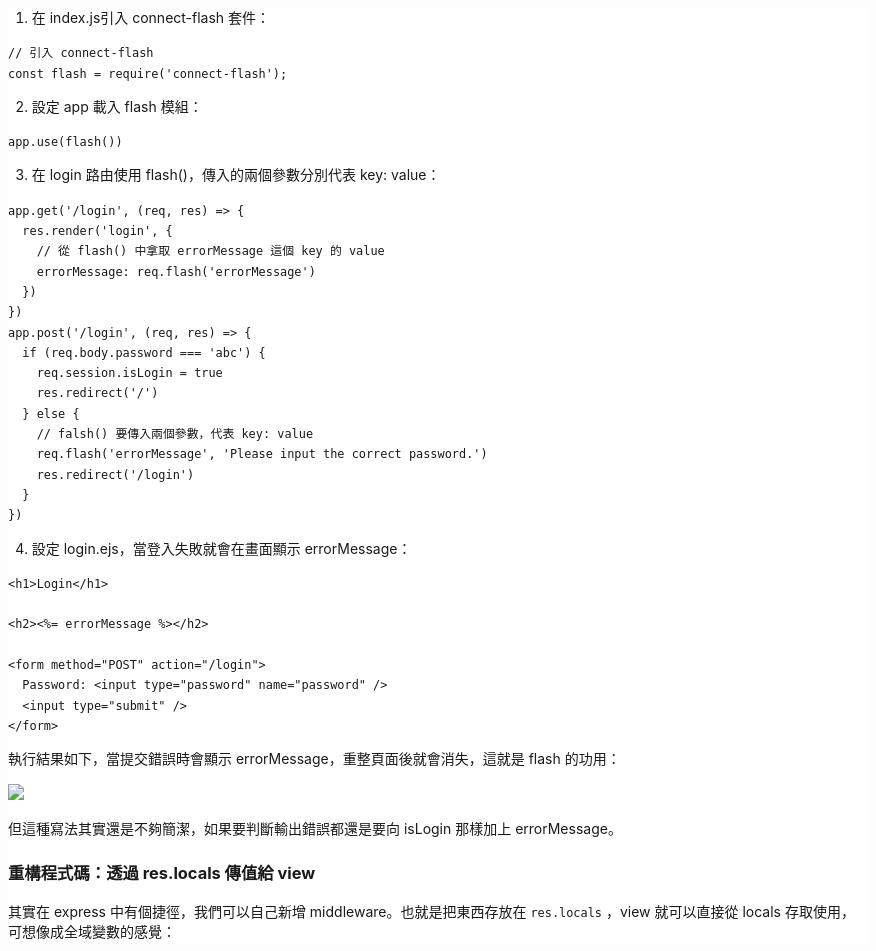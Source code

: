 1. 在 index.js引入 connect-flash 套件：

```javascript=
// 引入 connect-flash
const flash = require('connect-flash');
```

2. 設定 app 載入 flash 模組：

```javascript=
app.use(flash())
```

3. 在 login 路由使用 flash()，傳入的兩個參數分別代表 key: value：

```javascript=
app.get('/login', (req, res) => {
  res.render('login', {
    // 從 flash() 中拿取 errorMessage 這個 key 的 value
    errorMessage: req.flash('errorMessage')
  })
})
app.post('/login', (req, res) => {
  if (req.body.password === 'abc') {
    req.session.isLogin = true
    res.redirect('/')
  } else {
    // falsh() 要傳入兩個參數，代表 key: value
    req.flash('errorMessage', 'Please input the correct password.')
    res.redirect('/login')
  }
})
```

4. 設定 login.ejs，當登入失敗就會在畫面顯示 errorMessage：

```javascript=
<h1>Login</h1>

<h2><%= errorMessage %></h2>

<form method="POST" action="/login">
  Password: <input type="password" name="password" />
  <input type="submit" />
</form>
```

執行結果如下，當提交錯誤時會顯示 errorMessage，重整頁面後就會消失，這就是 flash 的功用：

![](https://i.imgur.com/OepYfsy.png)

但這種寫法其實還是不夠簡潔，如果要判斷輸出錯誤都還是要向 isLogin 那樣加上 errorMessage。

### 重構程式碼：透過 res.locals 傳值給 view

其實在 express 中有個捷徑，我們可以自己新增 middleware。也就是把東西存放在 `res.locals` ，view 就可以直接從 locals 存取使用，可想像成全域變數的感覺：
